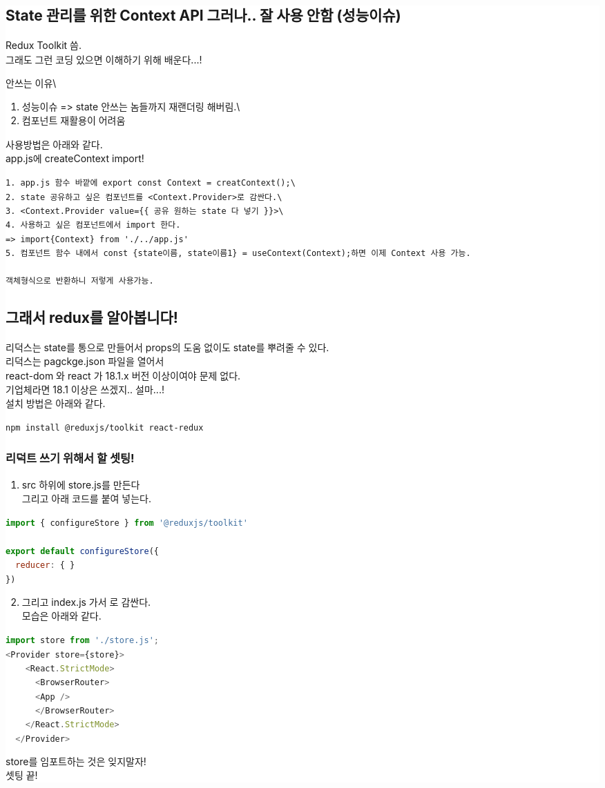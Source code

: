 
## State 관리를 위한 Context API 그러나.. 잘 사용 안함 (성능이슈)
Redux Toolkit 씀.\
그래도 그런 코딩 있으면 이해하기 위해 배운다...!

안쓰는 이유\
1. 성능이슈 => state 안쓰는 놈들까지 재랜더링 해버림.\
2. 컴포넌트 재활용이 어려움

사용방법은 아래와 같다.\
app.js에 createContext import!
```
1. app.js 함수 바깥에 export const Context = creatContext();\
2. state 공유하고 싶은 컴포넌트를 <Context.Provider>로 감싼다.\
3. <Context.Provider value={{ 공유 원하는 state 다 넣기 }}>\
4. 사용하고 싶은 컴포넌트에서 import 한다.
=> import{Context} from './../app.js'
5. 컴포넌트 함수 내에서 const {state이름, state이름1} = useContext(Context);하면 이제 Context 사용 가능.

객체형식으로 반환하니 저렇게 사용가능.
```

## 그래서 redux를 알아봅니다!
리덕스는 state를 통으로 만들어서 props의 도움 없이도 state를 뿌려줄 수 있다.\
리덕스는 pagckge.json 파일을 열어서\
react-dom 와 react 가 18.1.x 버전 이상이여야 문제 없다.\
기업체라면 18.1 이상은 쓰겠지.. 설마...!\
설치 방법은 아래와 같다.
```bash
npm install @reduxjs/toolkit react-redux
```

### 리덕트 쓰기 위해서 할 셋팅!
1. src 하위에 store.js를 만든다\
그리고 아래 코드를 붙여 넣는다.
```javascript
import { configureStore } from '@reduxjs/toolkit'

export default configureStore({
  reducer: { }
}) 
```
2. 그리고 index.js 가서 <Provider store={store}>로 감싼다.\
모습은 아래와 같다.
```javascript
import store from './store.js';
<Provider store={store}>
    <React.StrictMode>
      <BrowserRouter>
      <App />
      </BrowserRouter>
    </React.StrictMode>
  </Provider>
```
store를 임포트하는 것은 잊지말자!\
셋팅 끝!
